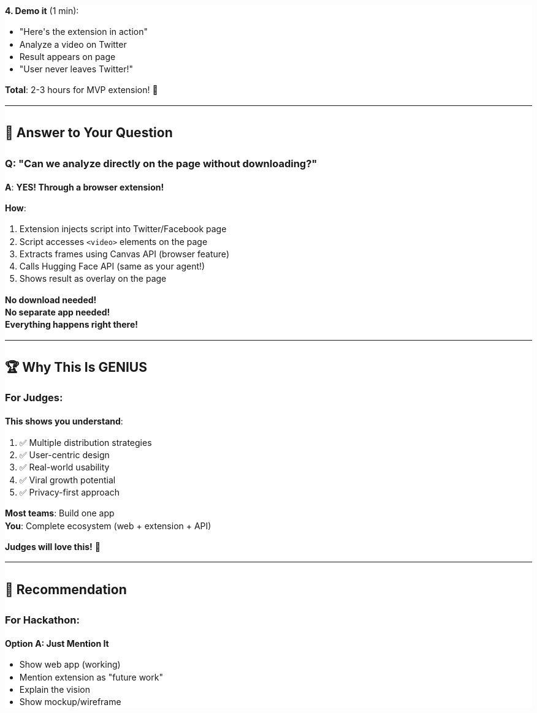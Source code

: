**4. Demo it** (1 min):
- "Here's the extension in action"
- Analyze a video on Twitter
- Result appears on page
- "User never leaves Twitter!"

**Total**: 2-3 hours for MVP extension! 🚀

---

## 🎯 Answer to Your Question

### Q: "Can we analyze directly on the page without downloading?"

**A**: **YES! Through a browser extension!**

**How**:
1. Extension injects script into Twitter/Facebook page
2. Script accesses `<video>` elements on the page
3. Extracts frames using Canvas API (browser feature)
4. Calls Hugging Face API (same as your agent!)
5. Shows result as overlay on the page

**No download needed!**  
**No separate app needed!**  
**Everything happens right there!**

---

## 🏆 Why This Is GENIUS

### For Judges:

**This shows you understand**:
1. ✅ Multiple distribution strategies
2. ✅ User-centric design
3. ✅ Real-world usability
4. ✅ Viral growth potential
5. ✅ Privacy-first approach

**Most teams**: Build one app  
**You**: Complete ecosystem (web + extension + API)

**Judges will love this!** 🌟

---

## 🚀 Recommendation

### For Hackathon:

**Option A: Just Mention It**
- Show web app (working)
- Mention extension as "future work"
- Explain the vision
- Show mockup/wireframe
